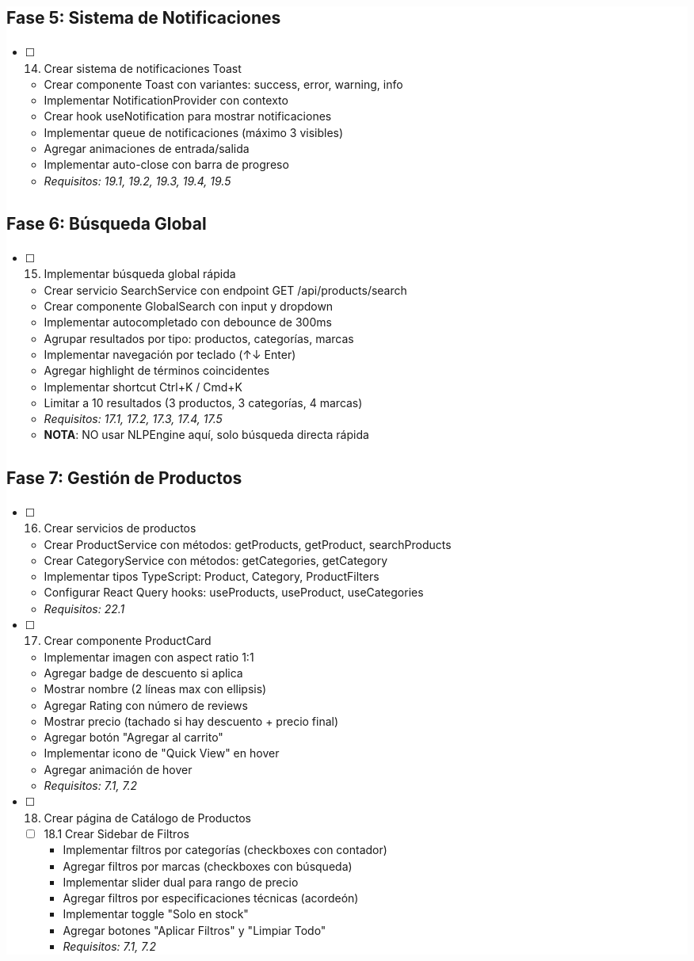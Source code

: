 ## Fase 5: Sistema de Notificaciones

- [ ] 14. Crear sistema de notificaciones Toast
  - Crear componente Toast con variantes: success, error, warning, info
  - Implementar NotificationProvider con contexto
  - Crear hook useNotification para mostrar notificaciones
  - Implementar queue de notificaciones (máximo 3 visibles)
  - Agregar animaciones de entrada/salida
  - Implementar auto-close con barra de progreso
  - _Requisitos: 19.1, 19.2, 19.3, 19.4, 19.5_

## Fase 6: Búsqueda Global

- [ ] 15. Implementar búsqueda global rápida
  - Crear servicio SearchService con endpoint GET /api/products/search
  - Crear componente GlobalSearch con input y dropdown
  - Implementar autocompletado con debounce de 300ms
  - Agrupar resultados por tipo: productos, categorías, marcas
  - Implementar navegación por teclado (↑↓ Enter)
  - Agregar highlight de términos coincidentes
  - Implementar shortcut Ctrl+K / Cmd+K
  - Limitar a 10 resultados (3 productos, 3 categorías, 4 marcas)
  - _Requisitos: 17.1, 17.2, 17.3, 17.4, 17.5_
  - **NOTA**: NO usar NLPEngine aquí, solo búsqueda directa rápida

## Fase 7: Gestión de Productos

- [ ] 16. Crear servicios de productos
  - Crear ProductService con métodos: getProducts, getProduct, searchProducts
  - Crear CategoryService con métodos: getCategories, getCategory
  - Implementar tipos TypeScript: Product, Category, ProductFilters
  - Configurar React Query hooks: useProducts, useProduct, useCategories
  - _Requisitos: 22.1_

- [ ] 17. Crear componente ProductCard
  - Implementar imagen con aspect ratio 1:1
  - Agregar badge de descuento si aplica
  - Mostrar nombre (2 líneas max con ellipsis)
  - Agregar Rating con número de reviews
  - Mostrar precio (tachado si hay descuento + precio final)
  - Agregar botón "Agregar al carrito"
  - Implementar icono de "Quick View" en hover
  - Agregar animación de hover
  - _Requisitos: 7.1, 7.2_

- [ ] 18. Crear página de Catálogo de Productos
  - [ ] 18.1 Crear Sidebar de Filtros
    - Implementar filtros por categorías (checkboxes con contador)
    - Agregar filtros por marcas (checkboxes con búsqueda)
    - Implementar slider dual para rango de precio
    - Agregar filtros por especificaciones técnicas (acordeón)
    - Implementar toggle "Solo en stock"
    - Agregar botones "Aplicar Filtros" y "Limpiar Todo"
    - _Requisitos: 7.1, 7.2_
